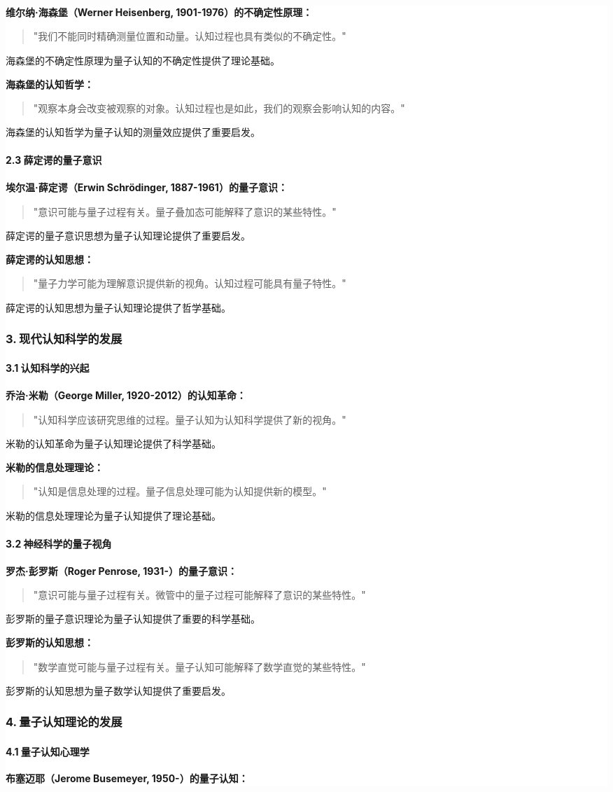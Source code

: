 **维尔纳·海森堡（Werner Heisenberg, 1901-1976）的不确定性原理：**

> "我们不能同时精确测量位置和动量。认知过程也具有类似的不确定性。"

海森堡的不确定性原理为量子认知的不确定性提供了理论基础。

**海森堡的认知哲学：**

> "观察本身会改变被观察的对象。认知过程也是如此，我们的观察会影响认知的内容。"

海森堡的认知哲学为量子认知的测量效应提供了重要启发。

#### 2.3 薛定谔的量子意识

**埃尔温·薛定谔（Erwin Schrödinger, 1887-1961）的量子意识：**

> "意识可能与量子过程有关。量子叠加态可能解释了意识的某些特性。"

薛定谔的量子意识思想为量子认知理论提供了重要启发。

**薛定谔的认知思想：**

> "量子力学可能为理解意识提供新的视角。认知过程可能具有量子特性。"

薛定谔的认知思想为量子认知理论提供了哲学基础。

### 3. 现代认知科学的发展

#### 3.1 认知科学的兴起

**乔治·米勒（George Miller, 1920-2012）的认知革命：**

> "认知科学应该研究思维的过程。量子认知为认知科学提供了新的视角。"

米勒的认知革命为量子认知理论提供了科学基础。

**米勒的信息处理理论：**

> "认知是信息处理的过程。量子信息处理可能为认知提供新的模型。"

米勒的信息处理理论为量子认知提供了理论基础。

#### 3.2 神经科学的量子视角

**罗杰·彭罗斯（Roger Penrose, 1931-）的量子意识：**

> "意识可能与量子过程有关。微管中的量子过程可能解释了意识的某些特性。"

彭罗斯的量子意识理论为量子认知提供了重要的科学基础。

**彭罗斯的认知思想：**

> "数学直觉可能与量子过程有关。量子认知可能解释了数学直觉的某些特性。"

彭罗斯的认知思想为量子数学认知提供了重要启发。

### 4. 量子认知理论的发展

#### 4.1 量子认知心理学

**布塞迈耶（Jerome Busemeyer, 1950-）的量子认知：**
